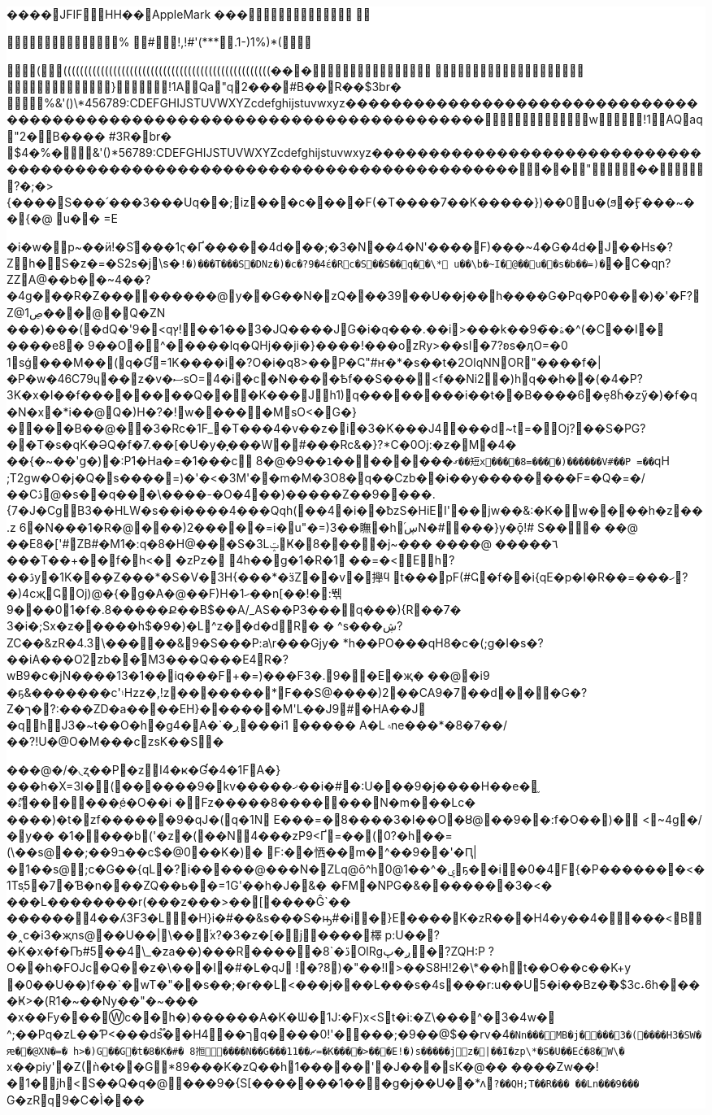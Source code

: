 ���� JFIF  H H  �� AppleMark
�� � 

 
% #!,!#'(\*\*\*.1-)1%)\*(
 
(((((((((((((((((((((((((((((((((((((((((((((((((((���           
        
   } !1AQa"q2���#B��R��$3br� 
%&'()\*456789:CDEFGHIJSTUVWXYZcdefghijstuvwxyz�������������������������������������������������������������������������  w !1AQaq"2�B���� #3R�br�
$4�%�&'()\*56789:CDEFGHIJSTUVWXYZcdefghijstuvwxyz�������������������������������������������������������������������������� ��" ��   ? �;�>{����S���՛���3���Uq��;iz󎴇���c����F(�T ����7��K�����})��׽0u�(ϧ � Ӻ���~��{�@
 u�� =E 

 �i�w�֐p~��ӥ!�S֜���1ҁ�Ґ�����4d���;�3�N��4�N'��� �F)���~4�G�4d�J��Hs�?Zh�S�z�=�S2s�j\s�`!�)���T���S� DNz�)�c�?9�4 έ�Rc�S��S��q��\* u��\b�~I�@��u��s�b��=)�`�C�qր?ZZA@��b��~4��?� 4g���R� Z ���������@y��G��N�zQ���39��U��j��h����G�Pq�P0���)�'�F?Z @1ڝ� ��@�Q�ZN ���)� ��(�dQ�'9�<qץ!��1�� 3� JQ����JG�i �q���. ��i>���k��ۿ�҇�9�^(�C��I� ����e8�
9��O�^�����lq�QH j ��ji�}����!���ozRy>��sI�7?ʚs�ӆO=�0
1sǵ���M��(q�Ɠ=1K����i�?O�i�q֕8>��P�Ҁ"#ҥ�\*�s��t�2OlqNNOR"����f�|�P�w�46C79ɥ��z�v�ސsO=4�i�c�N����Ҍf��S��� <f��Ni2�)hq��h ��(�4�P?3K�x�I��f��������Q�� �K���Jh1)q������� �i��t��B����6�ȩ8ۚh�zӳ�)�f�q�N�x� \*i��@Q�)H�?�!w�����MsO<�G�}����B��@��3�Rc�1F\_�T��� 4�v��z �i �3�K���J4���d\~t=�Oj?��S�PG?� �T�s�qK�ƏQ�f�7.��[�U�y�̟���W�#���Rc&�}?\*C�0Oj:�z�M �4� ��{�~��'ց�)�:P1�Ha�=�1���c󤧰 8�@�9��ގ��������`1��短x����8=����)������V#��P =��`qH ;T2gw�O�j�Q�s����=)�'�<�3M'��m�M�3O8�q��Czb��i��y��������F=�Q�=�/��Cڎ@�s��q���\����-�O�4 ��)����� Z��9����.{7�J�CgB3��HLW�s��i� ���4���Qqh(��4�i��ƀzS�HiE Ӏ'��jw��&:�K�w�� ��h�z ��.z
6 �N���1�R�@���)2 �����=i�u"�=)3��瞴 �h֝ڛN�#���}y�ǭ !# S��� ��@ ��E8�['#ZB#�M1�:q�8�H@���S� 3LݓҜ�8����j~���
����@
�����٦ ���T��+��f�h<� �zPz�㏥ 4h ��g�1�R�1׽  ��=�<Eh?��ڎy�1K�� ܻ� Z���\*�S�V�3H{���\*�ӟZ��v�攑ϥ t���pF(#Ҁ�f��i{qE�p�I�R��=���ހ?�)4cҗҀOj)@�{�g�A�@��F)H�ހ1��n[��!�:뛖9���01�f�. 8�����Ք��B$��A/\_AS��P3���q���){R�� 7�
3�i�;Sx�z�����h$�9�) �L^z��d�dR� �
 ^s���ڜ?ZC�� &zR�4.3׊\�����&9�S���P :a\r���Gjy�
\*h��PO���qH 8�c�(;g�I�s�?��iA���O֜2zb��֜M3��� Q���E4R�?
 wB9�c�jN����13�1��iq���F+ �=)���F3�.9��E�җ� ��@�i9 �ҕ&��� ��� �c'۽Hzz�,!z��� ����\*F��S@����)2��CA9�7��d ���G�?Z�ך�?:���Z D�a����EH}�� ����M'L��J9#�HA��J �qhJ3�~t��O�h�g4�A�`�ڔ���i1
�����
A�L
۾ne���\*�8�7��/��?!U�@O�M���c֌zsK��S�
 
 ���@�/�◟ʐ��P�zI4�ҝ�Ɠ�4�1FA�}���h �X=3I�(������9�kv�����ޚ��i�#�:U���9�j���� H ��e�֦ �ޫۂ������֚é�O��i �Fz�����8�������N�m��� Lc� ����)�t�zf������9�qJ�(q�1N
E���=�8����3�I��O �ȣ@��9��:f�O��)�
 <~4g�/�y�� �ࣃ�1���b('�z\�(��N4���zP9<Ґ=��(0?�h��=(\��s@��;��9ב��c$�@0��K�)�
F:��恓��m�^�� 9��'�Ԥ|�1��s@;с�G��{qL�?i�����@���N�ZLq@ȏ^hۑ�^��1@0ҕ��i�0�4F{�P�������<�1Ts֤5�7� Ɓ�n���ZQ��ь��=1G'��h�J�&� �FM�NPG�&�� �����3�<�
���L ��������r(���z���>��[����Ĝ`��
������4��ʎ3F3�L�H}i�#��&s���S�ԣ#�i�}E����K�zR���H 4�y��4����<B�‸c�i3�җns@��U��|\��֝x?�3�z�[�j����檡 p:U��?� K�x�f�Ҧ#5��4\_�za��)���R�����8`�ڐOlRgږ�ڀ�?ZQH:P ?O��h�FOJc�Q��z�\���I�#�L�qJ
!�?8)�"��!I>��S8H!2�\*��ht��O��c��K+y
�0��U��)f��`�wT�"��s��;�r��L<���j���L���s�4s���r:u��U5�i��Bz�ޮ�$3c˔6h����Ҝ>�(R1�~��Ny��"�~��� �x��Fy���Ⓦc��h�)������A�K�Ѡ�1J:�F)x<St�i:� Z\� ��^�3�4w�
^;��Pq�z L��Ƥ<���ds֟��H4��ךq����0!'����;�9��@ $��rv�4`�Nn���MB�j����3�(����H3�SW�ԙ��@XN�=�
h>�)G��G�t�8�K�#�
8搄����N��G���11��ޗ=�K����>���E!�)s�����jz�|��I�zp\*�S�U��Eć�8�W\�
`x��piy'�Z( ǹ�t��G\* 89���K�zQ��h1�����'�J ���sK�@��  ��� �Zw��!�1�jh<S��Q�q�@���9�{S[�������1���g�j��U��\*ʌ`?��QH;T��R��� ��Ln���9���`G�zRq9�C�Ì���